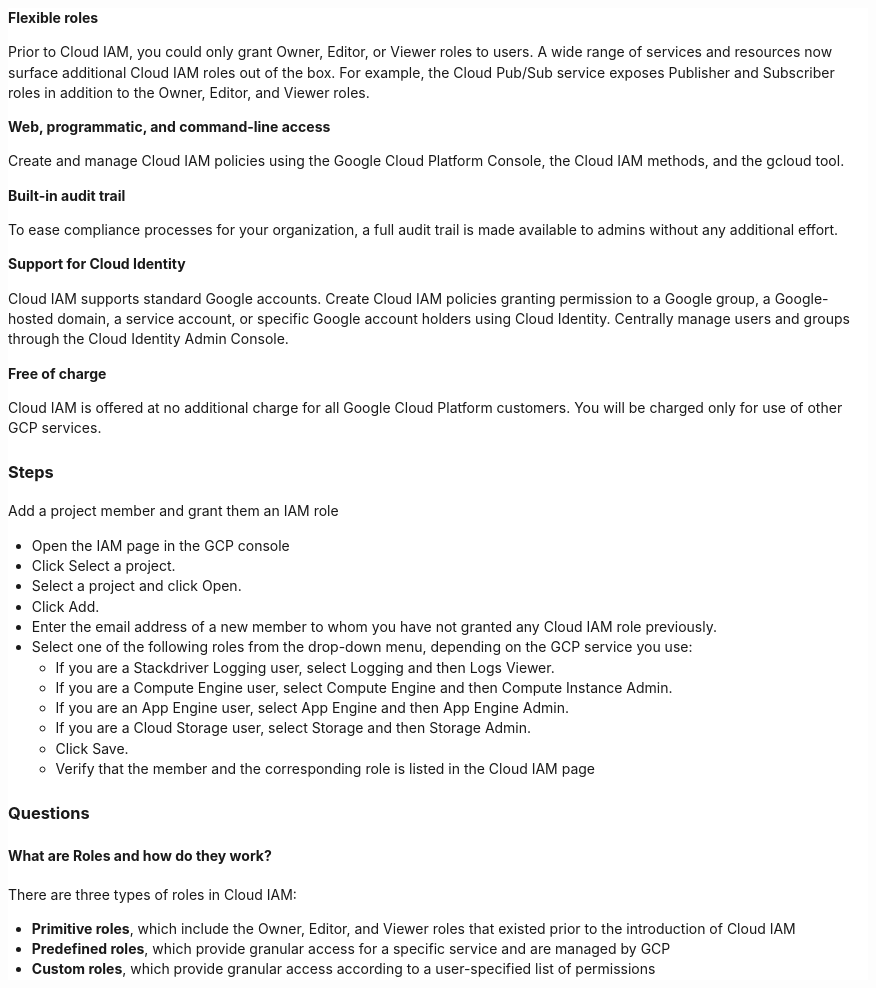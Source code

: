 **Flexible roles**

Prior to Cloud IAM, you could only grant Owner, Editor, or Viewer roles to users. A wide range of services and resources now surface additional Cloud IAM roles out of the box. For example, the Cloud Pub/Sub service exposes Publisher and Subscriber roles in addition to the Owner, Editor, and Viewer roles.

**Web, programmatic, and command-line access**

Create and manage Cloud IAM policies using the Google Cloud Platform Console, the Cloud IAM methods, and the gcloud tool.

**Built-in audit trail**

To ease compliance processes for your organization, a full audit trail is made available to admins without any additional effort.

**Support for Cloud Identity**

Cloud IAM supports standard Google accounts. Create Cloud IAM policies granting permission to a Google group, a Google-hosted domain, a service account, or specific Google account holders using Cloud Identity. Centrally manage users and groups through the Cloud Identity Admin Console.

**Free of charge**

Cloud IAM is offered at no additional charge for all Google Cloud Platform customers. You will be charged only for use of other GCP services.

### Steps

Add a project member and grant them an IAM role

* Open the IAM page in the GCP console
* Click Select a project.
* Select a project and click Open.
* Click Add.
* Enter the email address of a new member to whom you have not granted any Cloud IAM role previously.
* Select one of the following roles from the drop-down menu, depending on the GCP service you use:
  * If you are a Stackdriver Logging user, select Logging and then Logs Viewer.
  * If you are a Compute Engine user, select Compute Engine and then Compute Instance Admin.
  * If you are an App Engine user, select App Engine and then App Engine Admin.
  * If you are a Cloud Storage user, select Storage and then Storage Admin.
  * Click Save.
  * Verify that the member and the corresponding role is listed in the Cloud IAM page

### Questions

#### What are Roles and how do they work?

There are three types of roles in Cloud IAM:

* **Primitive roles**, which include the Owner, Editor, and Viewer roles that existed prior to the introduction of Cloud IAM
* **Predefined roles**, which provide granular access for a specific service and are managed by GCP
* **Custom roles**, which provide granular access according to a user-specified list of permissions
